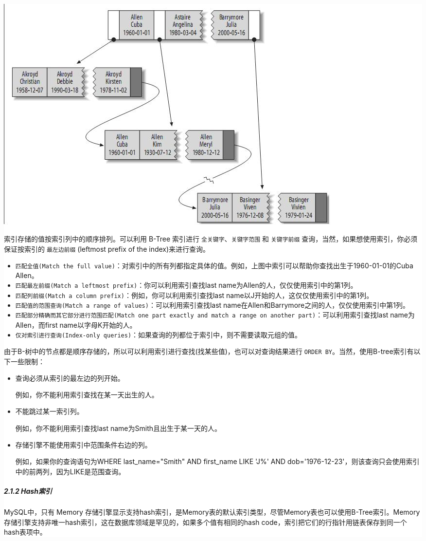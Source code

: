 ![1.jpg](./_static/1.jpg)

索引存储的值按索引列中的顺序排列。可以利用 B-Tree 索引进行 `全关键字`、`关键字范围` 和 `关键字前缀` 查询，当然，如果想使用索引，你必须保证按索引的 `最左边前缀` (leftmost prefix of the index)来进行查询。

- `匹配全值(Match the full value)`：对索引中的所有列都指定具体的值。例如，上图中索引可以帮助你查找出生于1960-01-01的Cuba Allen。
- `匹配最左前缀(Match a leftmost prefix)`：你可以利用索引查找last name为Allen的人，仅仅使用索引中的第1列。
- `匹配列前缀(Match a column prefix)`：例如，你可以利用索引查找last name以J开始的人，这仅仅使用索引中的第1列。
- `匹配值的范围查询(Match a range of values)`：可以利用索引查找last name在Allen和Barrymore之间的人，仅仅使用索引中第1列。
- `匹配部分精确而其它部分进行范围匹配(Match one part exactly and match a range on another part)`：可以利用索引查找last name为Allen，而first name以字母K开始的人。
- `仅对索引进行查询(Index-only queries)`：如果查询的列都位于索引中，则不需要读取元组的值。

由于B-树中的节点都是顺序存储的，所以可以利用索引进行查找(找某些值)，也可以对查询结果进行 `ORDER BY`。当然，使用B-tree索引有以下一些限制：

- 查询必须从索引的最左边的列开始。

    例如，你不能利用索引查找在某一天出生的人。

- 不能跳过某一索引列。

    例如，你不能利用索引查找last name为Smith且出生于某一天的人。

- 存储引擎不能使用索引中范围条件右边的列。

    例如，如果你的查询语句为WHERE last_name="Smith" AND first_name LIKE 'J%' AND dob='1976-12-23'，则该查询只会使用索引中的前两列，因为LIKE是范围查询。

##### 2.1.2 Hash索引
MySQL中，只有 Memory 存储引擎显示支持hash索引，是Memory表的默认索引类型，尽管Memory表也可以使用B-Tree索引。Memory存储引擎支持非唯一hash索引，这在数据库领域是罕见的，如果多个值有相同的hash code，索引把它们的行指针用链表保存到同一个hash表项中。
